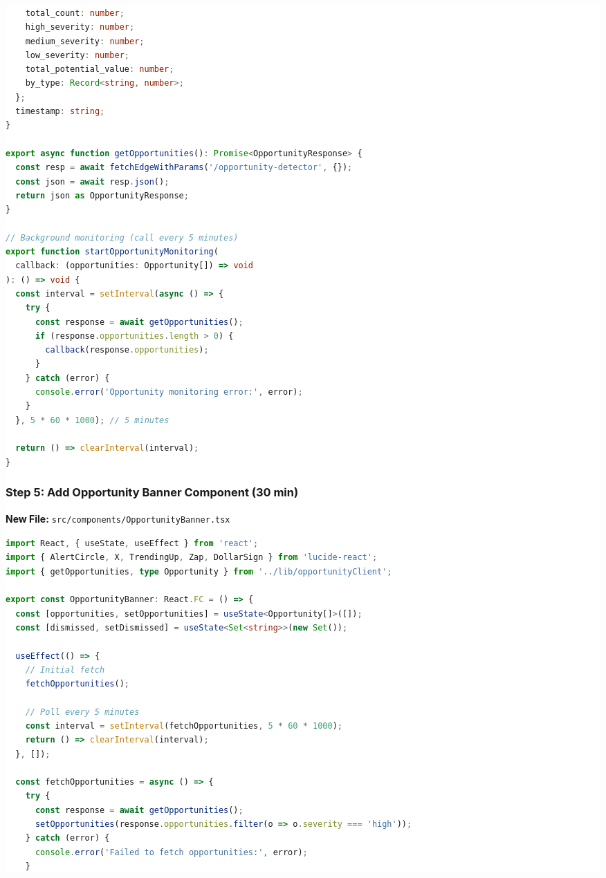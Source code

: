 ```typescript
    total_count: number;
    high_severity: number;
    medium_severity: number;
    low_severity: number;
    total_potential_value: number;
    by_type: Record<string, number>;
  };
  timestamp: string;
}

export async function getOpportunities(): Promise<OpportunityResponse> {
  const resp = await fetchEdgeWithParams('/opportunity-detector', {});
  const json = await resp.json();
  return json as OpportunityResponse;
}

// Background monitoring (call every 5 minutes)
export function startOpportunityMonitoring(
  callback: (opportunities: Opportunity[]) => void
): () => void {
  const interval = setInterval(async () => {
    try {
      const response = await getOpportunities();
      if (response.opportunities.length > 0) {
        callback(response.opportunities);
      }
    } catch (error) {
      console.error('Opportunity monitoring error:', error);
    }
  }, 5 * 60 * 1000); // 5 minutes

  return () => clearInterval(interval);
}
```

### **Step 5: Add Opportunity Banner Component** (30 min)
**New File:** `src/components/OpportunityBanner.tsx`

```typescript
import React, { useState, useEffect } from 'react';
import { AlertCircle, X, TrendingUp, Zap, DollarSign } from 'lucide-react';
import { getOpportunities, type Opportunity } from '../lib/opportunityClient';

export const OpportunityBanner: React.FC = () => {
  const [opportunities, setOpportunities] = useState<Opportunity[]>([]);
  const [dismissed, setDismissed] = useState<Set<string>>(new Set());

  useEffect(() => {
    // Initial fetch
    fetchOpportunities();

    // Poll every 5 minutes
    const interval = setInterval(fetchOpportunities, 5 * 60 * 1000);
    return () => clearInterval(interval);
  }, []);

  const fetchOpportunities = async () => {
    try {
      const response = await getOpportunities();
      setOpportunities(response.opportunities.filter(o => o.severity === 'high'));
    } catch (error) {
      console.error('Failed to fetch opportunities:', error);
    }
```
